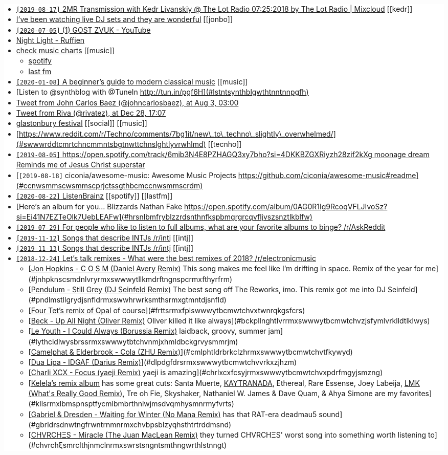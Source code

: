 -   [`[2019-08-17]` 2MR Transmission with Kedr Livanskiy @ The Lot Radio 07:25:2018 by The Lot Radio | Mixcloud](#mrtrnsmssnwthkdrlvnskythltrdbythltrdmxcld) [[kedr]]
-   [I’ve been watching live DJ sets and they are wonderful](#vbnwtchnglvdjstsndthyrwndrfl) [[jonbo]]
-   [`[2020-07-05]` (1) GOST ZVUK - YouTube](#swwwytbcmchnnlcvyhjymztcwvdsgstzvkytb) 
-   [Night Light - Ruffien](#nghtlghtrffn) 
-   [check music charts](#chckmscchrts) [[music]]
    -   [spotify](#sptfy) 
    -   [last fm](#lstfm) 
-   [`[2020-01-08]` A beginner’s guide to modern classical music](#snwsycmbntrcmtmdbgnnrsgdtmdrnclssclmsc) [[music]]
-   [Listen to @synthblog with @TuneIn http://tun.in/pgf6H](#lstntsynthblgwthtnntnnpgfh) 
-   [Tweet from John Carlos Baez (@johncarlosbaez), at Aug 3, 03:00](#twtfrmjhncrlsbzjhncrlsbztg) 
-   [Tweet from Riva (@rivatez), at Dec 28, 17:07](#twtfrmrvrvtztdc) 
-   [glastonbury festival](#glstnbryfstvl) [[social]] [[music]]
-   [https://www.reddit.com/r/Techno/comments/7bg1it/new\_to\_techno\_slightly\_overwhelmed/](#swwwrddtcmrtchncmmntsbgtnwttchnslghtlyvrwhlmd) [[tecnho]]
-   [`[2019-08-05]` https://open.spotify.com/track/6mib3N4E8PZHAGQ3xy7bho?si=4DKKBZGXRiyzh28zif2kXg moonage dream Reminds me of Jesus Christ superstar](#spnsptfycmtrckmbnpzhgqxybgdrmrmndsmfjsschrstsprstr) 
-   [`[2019-08-18]` ciconia/awesome-music: Awesome Music Projects https://github.com/ciconia/awesome-music#readme](#ccnwsmmscwsmmscprjctssgthbcmccnwsmmscrdm) 
-   [`[2020-08-22]` ListenBrainz](#slstnbrnzrglstnbrnz) [[spotify]] [[lastfm]]
-   [Here’s an album for you… Blizzards Nathan Fake https://open.spotify.com/album/0AG0R1Ig9RcoqVFLJIvoSz?si=Ei41N7EZTeOlk7UebLEAFw](#hrsnlbmfryblzzrdsnthnfkspbmgrgrcqvfljvszsnztlkblfw) 
-   [`[2019-07-29]` For people who like to listen to full albums, what are your favorite albums to binge? /r/AskReddit](#srddtcmrskrddtcmmntscnffrwhtryrfvrtlbmstbngrskrddt) 
-   [`[2019-11-12]` Songs that describe INTJs /r/intj](#srddtcmrntjcmmntsdvglsngsfcpkhsngsthtdscrbntjsrntj) [[intj]]
-   [`[2019-11-13]` Songs that describe INTJs /r/intj](#srddtcmrntjcmmntsdvglsngsfczrtsngsthtdscrbntjsrntj) [[intj]]
-   [`[2018-12-24]` Let’s talk remixes - What were the best remixes of 2018? /r/electronicmusic](#srddtcmrlctrncmsccmmntsfrwhtwrthbstrmxsfrlctrncmsc) 
    -   [[Jon Hopkins - C O S M (Daniel Avery Remix)](https://www.youtube.com/watch?v=zn2gdaR2abs) This song makes me feel like I’m drifting in space. Remix of the year for me](#jnhpknscsmdnlvryrmxswwwytllkmdrftngnspcrmxfthyrfrm) 
    -   [[Pendulum - Still Grey (DJ Seinfeld Remix)](https://www.youtube.com/watch?v=7Mwwsm0e1Xo) The best song off The Reworks, imo. This remix got me into DJ Seinfeld](#pndlmstllgrydjsnfldrmxswwhrwrksmthsrmxgtmntdjsnfld) 
    -   [[Four Tet’s remix of Opal](https://www.youtube.com/watch?v=XTw-NrqKigs) of course](#frttsrmxfplswwwytbcmwtchvxtwnrqkgsfcrs) 
    -   [[Beck - Up All Night (Oliver Remix)](https://www.youtube.com/watch?v=Zjsf-13YMAA) Oliver killed it like always](#bckpllnghtlvrrmxswwwytbcmwtchvzjsfymlvrklldtlklwys) 
    -   [[Le Youth - I Could Always (Borussia Remix)](https://www.youtube.com/watch?v=1anMjx96ehM) laidback, groovy, summer jam](#lythcldlwysbrssrmxswwwytbtchvnmjxhmldbckgrvysmmrjm) 
    -   [[Camelphat & Elderbrook - Cola (ZHU Remix)](https://www.youtube.com/watch?v=T4FOakYWYdU)](#cmlphtldrbrkclzhrmxswwwytbcmwtchvtfkywyd) 
    -   [[Dua Lipa - IDGAF (Darius Remix)](https://www.youtube.com/watch?v=Vr\_KxzJH4zM)](#dlpdgfdrsrmxswwwytbcmwtchvvrkxzjhzm) 
    -   [[Charli XCX - Focus (yaeji Remix)](https://www.youtube.com/watch?v=x\_ap0UDrfMg) yaeji is amazing](#chrlxcxfcsyjrmxswwwytbcmwtchvxpdrfmgyjsmzng) 
    -   [[Kelela’s remix album](https://open.spotify.com/album/00bR0PfkGVAizXpN05DYrs) has some great cuts: Santa Muerte, [KAYTRANADA](https://www.youtube.com/watch?v=ZTDsCODkasA), Ethereal, Rare Essense, Joey Labeija, [LMK (What's Really Good Remix)](https://www.youtube.com/watch?v=-xH004y94Cw), Tre oh Fie, Skyshaker, Nathaniel W. James & Dave Quam, & Ahya Simone are my favorites](#kllsrmxlbmspnsptfycmlbmbrthnlwjmsdvqmhysmnrmyfvrts) 
    -   [[Gabriel & Dresden - Waiting for Winter (No Mana Remix)](https://www.youtube.com/watch?v=5Bps0BLz1YQ) has that RAT-era deadmau5 sound](#gbrldrsdnwtngfrwntrnmnrmxchvbpsblzyqhsthtrtrddmsnd) 
    -   [[CHVRCHΞS - Miracle (The Juan MacLean Remix)](https://www.youtube.com/watch?v=dClCl8ocEns) they turned CHVRCHΞS' worst song into something worth listening to](#chvrchξsmrclthjnmclnrmxswrstsngntsmthngwrthlstnngt) 